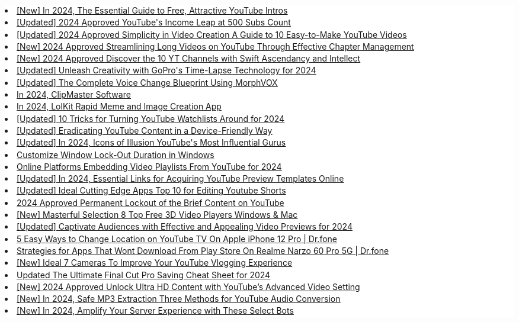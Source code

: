 <li><a href="https://youtube-docs.techidaily.com/n-2024-the-essential-guide-to-free-attractive-youtube-intros/"><u>[New] In 2024, The Essential Guide to Free, Attractive YouTube Intros</u></a></li>
<li><a href="https://youtube-docs.techidaily.com/ed-2024-approved-youtubes-income-leap-at-500-subs-count/"><u>[Updated] 2024 Approved  YouTube's Income Leap at 500 Subs Count</u></a></li>
<li><a href="https://youtube-docs.techidaily.com/ed-2024-approved-simplicity-in-video-creation-a-guide-to-10-easy-to-make-youtube-videos/"><u>[Updated] 2024 Approved  Simplicity in Video Creation  A Guide to 10 Easy-to-Make YouTube Videos</u></a></li>
<li><a href="https://youtube-docs.techidaily.com/024-approved-streamlining-long-videos-on-youtube-through-effective-chapter-management/"><u>[New] 2024 Approved  Streamlining Long Videos on YouTube Through Effective Chapter Management</u></a></li>
<li><a href="https://youtube-docs.techidaily.com/024-approved-discover-the-10-yt-channels-with-swift-ascendancy-and-intellect/"><u>[New] 2024 Approved  Discover the 10 YT Channels with Swift Ascendancy and Intellect</u></a></li>
<li><a href="https://fox-http.techidaily.com/updated-unleash-creativity-with-gopros-time-lapse-technology-for-2024/"><u>[Updated] Unleash Creativity with GoPro's Time-Lapse Technology for 2024</u></a></li>
<li><a href="https://vp-tips.techidaily.com/updated-the-complete-voice-change-blueprint-using-morphvox/"><u>[Updated] The Complete Voice Change Blueprint Using MorphVOX</u></a></li>
<li><a href="https://youtube-docs.techidaily.com/24-clipmaster-software/"><u>In 2024, ClipMaster Software</u></a></li>
<li><a href="https://extra-skills.techidaily.com/in-2024-lolkit-rapid-meme-and-image-creation-app/"><u>In 2024, LolKit  Rapid Meme and Image Creation App</u></a></li>
<li><a href="https://youtube-docs.techidaily.com/ed-10-tricks-for-turning-youtube-watchlists-around-for-2024/"><u>[Updated] 10 Tricks for Turning YouTube Watchlists Around for 2024</u></a></li>
<li><a href="https://youtube-docs.techidaily.com/ed-eradicating-youtube-content-in-a-device-friendly-way/"><u>[Updated] Eradicating YouTube Content in a Device-Friendly Way</u></a></li>
<li><a href="https://youtube-docs.techidaily.com/ed-in-2024-icons-of-illusion-youtubes-most-influential-gurus/"><u>[Updated] In 2024, Icons of Illusion  YouTube's Most Influential Gurus</u></a></li>
<li><a href="https://win11-tips.techidaily.com/customize-window-lock-out-duration-in-windows/"><u>Customize Window Lock-Out Duration in Windows</u></a></li>
<li><a href="https://youtube-docs.techidaily.com/e-platforms-embedding-video-playlists-from-youtube-for-2024/"><u>Online Platforms  Embedding Video Playlists From YouTube for 2024</u></a></li>
<li><a href="https://youtube-docs.techidaily.com/ed-in-2024-essential-links-for-acquiring-youtube-preview-templates-online/"><u>[Updated] In 2024, Essential Links for Acquiring YouTube Preview Templates Online</u></a></li>
<li><a href="https://youtube-docs.techidaily.com/ed-ideal-cutting-edge-apps-top-10-for-editing-youtube-shorts/"><u>[Updated] Ideal Cutting Edge Apps  Top 10 for Editing Youtube Shorts</u></a></li>
<li><a href="https://youtube-docs.techidaily.com/approved-permanent-lockout-of-the-brief-content-on-youtube/"><u>2024 Approved  Permanent Lockout of the Brief Content on YouTube</u></a></li>
<li><a href="https://extra-support.techidaily.com/new-masterful-selection-8-top-free-3d-video-players-windows-and-mac/"><u>[New] Masterful Selection  8 Top Free 3D Video Players Windows & Mac</u></a></li>
<li><a href="https://youtube-docs.techidaily.com/ed-captivate-audiences-with-effective-and-appealing-video-previews-for-2024/"><u>[Updated] Captivate Audiences with Effective and Appealing Video Previews for 2024</u></a></li>
<li><a href="https://location-fake.techidaily.com/5-easy-ways-to-change-location-on-youtube-tv-on-apple-iphone-12-pro-drfone-by-drfone-virtual-ios/"><u>5 Easy Ways to Change Location on YouTube TV On Apple iPhone 12 Pro | Dr.fone</u></a></li>
<li><a href="https://fix-guide.techidaily.com/strategies-for-apps-that-wont-download-from-play-store-on-realme-narzo-60-pro-5g-drfone-by-drfone-fix-android-problems-fix-android-problems/"><u>Strategies for Apps That Wont Download From Play Store On Realme Narzo 60 Pro 5G | Dr.fone</u></a></li>
<li><a href="https://youtube-docs.techidaily.com/deal-7-cameras-to-improve-your-youtube-vlogging-experience/"><u>[New] Ideal 7 Cameras To Improve Your YouTube Vlogging Experience</u></a></li>
<li><a href="https://smart-video-creator.techidaily.com/updated-the-ultimate-final-cut-pro-saving-cheat-sheet-for-2024/"><u>Updated The Ultimate Final Cut Pro Saving Cheat Sheet for 2024</u></a></li>
<li><a href="https://youtube-docs.techidaily.com/024-approved-unlock-ultra-hd-content-with-youtubes-advanced-video-setting/"><u>[New] 2024 Approved  Unlock Ultra HD Content with YouTube’s Advanced Video Setting</u></a></li>
<li><a href="https://youtube-docs.techidaily.com/n-2024-safe-mp3-extraction-three-methods-for-youtube-audio-conversion/"><u>[New] In 2024, Safe MP3 Extraction  Three Methods for YouTube Audio Conversion</u></a></li>
<li><a href="https://discord-videos.techidaily.com/new-in-2024-amplify-your-server-experience-with-these-select-bots/"><u>[New] In 2024, Amplify Your Server Experience with These Select Bots</u></a></li>